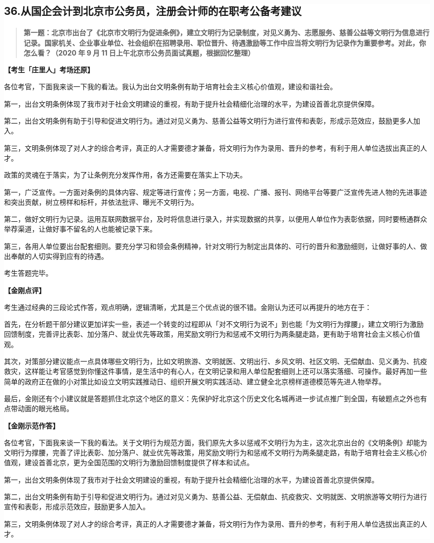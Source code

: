 ## 36.从国企会计到北京市公务员，注册会计师的在职考公备考建议

> **第一题：北京市出台了《北京市文明行为促进条例》，建立文明行为记录制度，对见义勇为、志愿服务、慈善公益等文明行为信息进行记录。国家机关、企业事业单位、社会组织在招聘录用、职位晋升、待遇激励等工作中应当将文明行为记录作为重要参考。对此，你怎么看？（2020 年 9 月 11 日上午北京市公务员面试真题，根据回忆整理）**


**【考生「庄里人」考场还原】**


各位考官，下面我来谈一下我的看法。我认为出台文明条例有助于培育社会主义核心价值观，建设和谐社会。


第一，出台文明条例体现了我市对于社会文明建设的重视，有助于提升社会精细化治理的水平，为建设首善北京提供保障。


第二，出台文明条例有助于引导和促进文明行为。通过对见义勇为、慈善公益等文明行为进行宣传和表彰，形成示范效应，鼓励更多人加入。


第三，文明条例体现了对人才的综合考评，真正的人才需要德才兼备，将文明行为作为录用、晋升的参考，有利于用人单位选拔出真正的人才。


政策的灵魂在于落实，为了让条例充分发挥作用，各方还需要在落实上下功夫。


第一，广泛宣传。一方面对条例的具体内容、规定等进行宣传；另一方面，电视、广播、报刊、网络平台等要广泛宣传先进人物的先进事迹和突出贡献，树立榜样和标杆，并依法批评、曝光不文明行为。


第二，做好文明行为记录。运用互联网数据平台，及时将信息进行录入，并实现数据的共享，以便用人单位作为表彰依据，同时要畅通群众举荐渠道，让做好事不留名的人也能被记录下来。


第三，各用人单位要出台配套细则。要充分学习和领会条例精神，针对文明行为制定出具体的、可行的晋升和激励细则，让做好事的人、做出奉献的人切实得到应有的待遇。


考生答题完毕。


**【金刚点评】**


考生通过经典的三段论式作答，观点明确，逻辑清晰，尤其是三个优点说的很不错。金刚认为还可以再提升的地方在于：


首先，在分析题干部分建议更加详实一些，表述一个转变的过程即从「对不文明行为说不」到也能「为文明行为撑腰」，建立文明行为激励回馈制度，完善评比表彰、加分落户、就业优先等政策，用奖励文明行为和惩戒不文明行为两条腿走路，更有助于培育社会主义核心价值观。


其次，对策部分建议能点一点具体哪些文明行为，比如文明旅游、文明就医、文明出行、乡风文明、社区文明、无偿献血、见义勇为、抗疫救灾，这样能让考官感觉到你懂这件事情，是生活中的有心人，在文明记录和用人单位配套细则上还可以落实落细、可操作。最好再加一些简单的政府正在做的小对策比如设立文明实践推动日、组织开展文明实践活动、建立健全北京榜样道德模范等先进人物举荐。


最后，金刚还有个小建议就是答题抓住北京这个地区的意义：先保护好北京这个历史文化名城再进一步试点推广到全国，有破题点之外也有点带动面的眼光格局。


**【金刚示范作答】**


各位考官，下面我来谈一下我的看法。关于文明行为规范方面，我们原先大多以惩戒不文明行为为主，这次北京出台的《文明条例》却能为文明行为撑腰，完善了评比表彰、加分落户、就业优先等政策，用奖励文明行为和惩戒不文明行为两条腿走路，有助于培育社会主义核心价值观，建设首善北京，更为全国范围的文明行为激励回馈制度提供了样本和试点。


第一，出台文明条例体现了我市对于社会文明建设的重视，有助于提升社会精细化治理的水平，为建设首善北京提供保障。


第二，出台文明条例有助于引导和促进文明行为。通过对见义勇为、慈善公益、无偿献血、抗疫救灾、文明就医、文明旅游等文明行为进行宣传和表彰，形成示范效应，鼓励更多人加入。


第三，文明条例体现了对人才的综合考评，真正的人才需要德才兼备，将文明行为作为录用、晋升的参考，有利于用人单位选拔出真正的人才。

